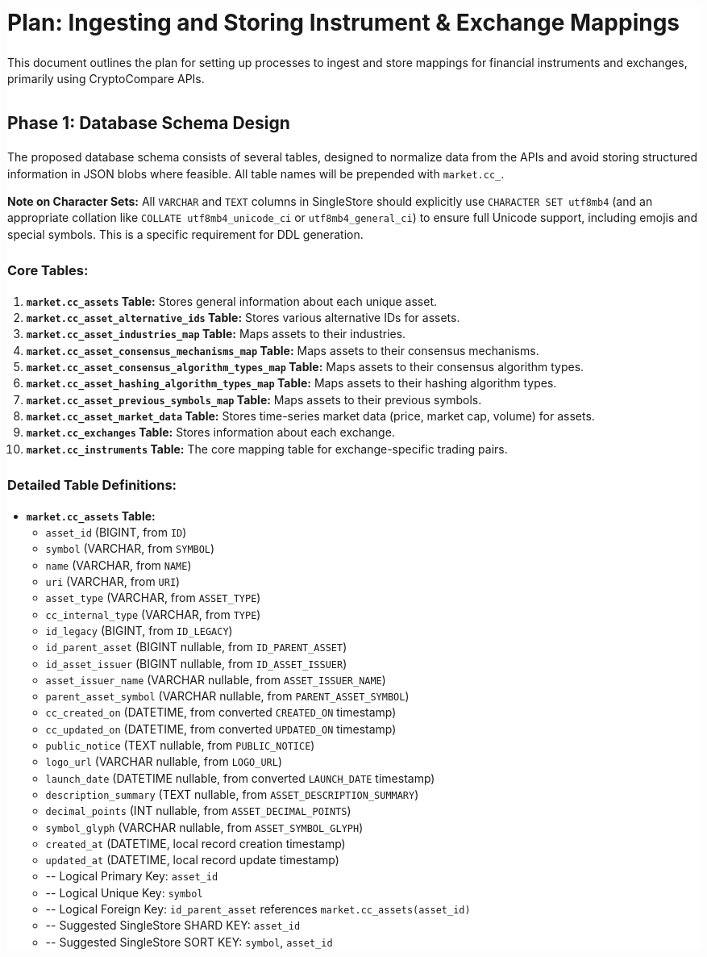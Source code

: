 # Plan: Ingesting and Storing Instrument & Exchange Mappings

This document outlines the plan for setting up processes to ingest and store mappings for financial instruments and exchanges, primarily using CryptoCompare APIs.

## Phase 1: Database Schema Design

The proposed database schema consists of several tables, designed to normalize data from the APIs and avoid storing structured information in JSON blobs where feasible. All table names will be prepended with `market.cc_`.

**Note on Character Sets:** All `VARCHAR` and `TEXT` columns in SingleStore should explicitly use `CHARACTER SET utf8mb4` (and an appropriate collation like `COLLATE utf8mb4_unicode_ci` or `utf8mb4_general_ci`) to ensure full Unicode support, including emojis and special symbols. This is a specific requirement for DDL generation.

### Core Tables:

1.  **`market.cc_assets` Table:** Stores general information about each unique asset.
2.  **`market.cc_asset_alternative_ids` Table:** Stores various alternative IDs for assets.
3.  **`market.cc_asset_industries_map` Table:** Maps assets to their industries.
4.  **`market.cc_asset_consensus_mechanisms_map` Table:** Maps assets to their consensus mechanisms.
5.  **`market.cc_asset_consensus_algorithm_types_map` Table:** Maps assets to their consensus algorithm types.
6.  **`market.cc_asset_hashing_algorithm_types_map` Table:** Maps assets to their hashing algorithm types.
7.  **`market.cc_asset_previous_symbols_map` Table:** Maps assets to their previous symbols.
8.  **`market.cc_asset_market_data` Table:** Stores time-series market data (price, market cap, volume) for assets.
9.  **`market.cc_exchanges` Table:** Stores information about each exchange.
10. **`market.cc_instruments` Table:** The core mapping table for exchange-specific trading pairs.

### Detailed Table Definitions:

*   **`market.cc_assets` Table:**
    *   `asset_id` (BIGINT, from `ID`)
    *   `symbol` (VARCHAR, from `SYMBOL`)
    *   `name` (VARCHAR, from `NAME`)
    *   `uri` (VARCHAR, from `URI`)
    *   `asset_type` (VARCHAR, from `ASSET_TYPE`)
    *   `cc_internal_type` (VARCHAR, from `TYPE`)
    *   `id_legacy` (BIGINT, from `ID_LEGACY`)
    *   `id_parent_asset` (BIGINT nullable, from `ID_PARENT_ASSET`)
    *   `id_asset_issuer` (BIGINT nullable, from `ID_ASSET_ISSUER`)
    *   `asset_issuer_name` (VARCHAR nullable, from `ASSET_ISSUER_NAME`)
    *   `parent_asset_symbol` (VARCHAR nullable, from `PARENT_ASSET_SYMBOL`)
    *   `cc_created_on` (DATETIME, from converted `CREATED_ON` timestamp)
    *   `cc_updated_on` (DATETIME, from converted `UPDATED_ON` timestamp)
    *   `public_notice` (TEXT nullable, from `PUBLIC_NOTICE`)
    *   `logo_url` (VARCHAR nullable, from `LOGO_URL`)
    *   `launch_date` (DATETIME nullable, from converted `LAUNCH_DATE` timestamp)
    *   `description_summary` (TEXT nullable, from `ASSET_DESCRIPTION_SUMMARY`)
    *   `decimal_points` (INT nullable, from `ASSET_DECIMAL_POINTS`)
    *   `symbol_glyph` (VARCHAR nullable, from `ASSET_SYMBOL_GLYPH`)
    *   `created_at` (DATETIME, local record creation timestamp)
    *   `updated_at` (DATETIME, local record update timestamp)
    *   -- Logical Primary Key: `asset_id`
    *   -- Logical Unique Key: `symbol`
    *   -- Logical Foreign Key: `id_parent_asset` references `market.cc_assets(asset_id)`
    *   -- Suggested SingleStore SHARD KEY: `asset_id`
    *   -- Suggested SingleStore SORT KEY: `symbol`, `asset_id`